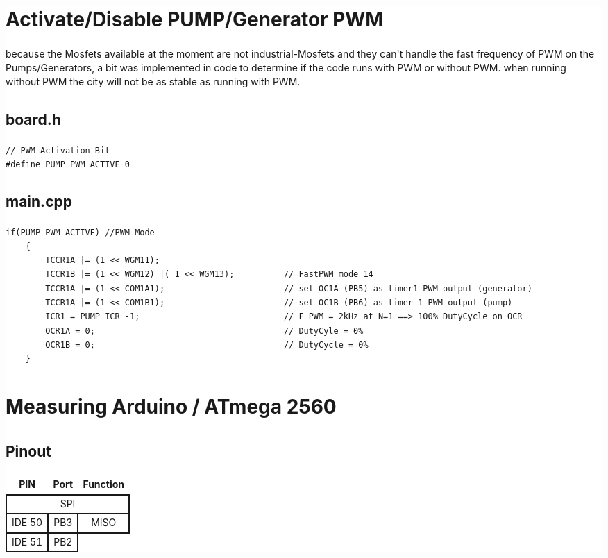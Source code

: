 <style>
    td {
        border: 2px solid;
        text-align: center;
    }
    th {
        text-align: center;
    }
</style>

# Activate/Disable PUMP/Generator PWM
because the Mosfets available at the moment are not industrial-Mosfets and they can't handle the fast frequency of PWM on the Pumps/Generators, a bit was implemented in code to determine if the code runs with PWM or without PWM.
when running without PWM the city will not be as stable as running with PWM.
## board.h
```
// PWM Activation Bit
#define PUMP_PWM_ACTIVE 0
```
## main.cpp
```
if(PUMP_PWM_ACTIVE)	//PWM Mode
	{
		TCCR1A |= (1 << WGM11);
		TCCR1B |= (1 << WGM12) |( 1 << WGM13);			// FastPWM mode 14
		TCCR1A |= (1 << COM1A1);						// set OC1A (PB5) as timer1 PWM output (generator)
		TCCR1A |= (1 << COM1B1);						// set OC1B (PB6) as timer 1 PWM output (pump)
		ICR1 = PUMP_ICR -1;								// F_PWM = 2kHz at N=1 ==> 100% DutyCycle on OCR
		OCR1A = 0;										// DutyCyle = 0%
		OCR1B = 0;										// DutyCycle = 0%
	}
```

# Measuring Arduino / ATmega 2560
## Pinout
<table>
    <thead>
        <tr>
        <th>PIN</th>
        <th>Port</th>
        <th>Function</th>
        </tr>
    </thead>
    <tbody>
        <tr>
            <td colspan="3">SPI</td>
        </tr>
        <tr>
            <td>IDE 50</td>
            <td>PB3</td>
            <td>MISO</td>
        </tr>
        <tr>
            <td>IDE 51</td>
            <td>PB2</td>